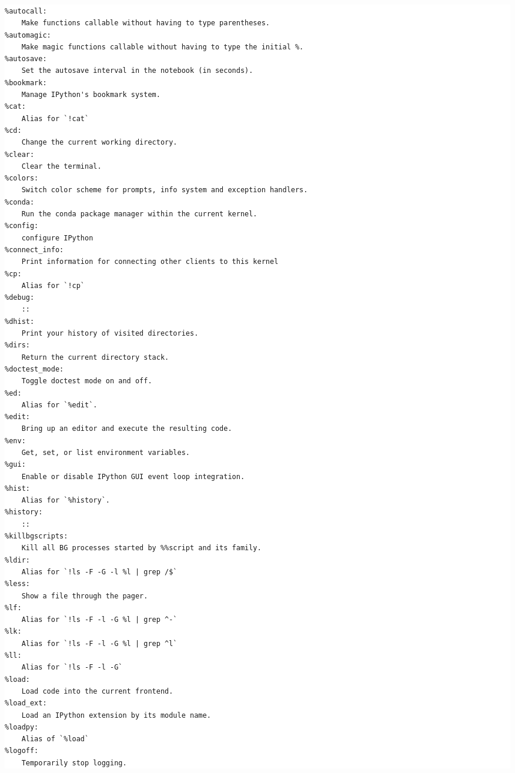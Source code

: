     %autocall:
        Make functions callable without having to type parentheses.
    %automagic:
        Make magic functions callable without having to type the initial %.
    %autosave:
        Set the autosave interval in the notebook (in seconds).
    %bookmark:
        Manage IPython's bookmark system.
    %cat:
        Alias for `!cat`
    %cd:
        Change the current working directory.
    %clear:
        Clear the terminal.
    %colors:
        Switch color scheme for prompts, info system and exception handlers.
    %conda:
        Run the conda package manager within the current kernel.
    %config:
        configure IPython
    %connect_info:
        Print information for connecting other clients to this kernel
    %cp:
        Alias for `!cp`
    %debug:
        ::
    %dhist:
        Print your history of visited directories.
    %dirs:
        Return the current directory stack.
    %doctest_mode:
        Toggle doctest mode on and off.
    %ed:
        Alias for `%edit`.
    %edit:
        Bring up an editor and execute the resulting code.
    %env:
        Get, set, or list environment variables.
    %gui:
        Enable or disable IPython GUI event loop integration.
    %hist:
        Alias for `%history`.
    %history:
        ::
    %killbgscripts:
        Kill all BG processes started by %%script and its family.
    %ldir:
        Alias for `!ls -F -G -l %l | grep /$`
    %less:
        Show a file through the pager.
    %lf:
        Alias for `!ls -F -l -G %l | grep ^-`
    %lk:
        Alias for `!ls -F -l -G %l | grep ^l`
    %ll:
        Alias for `!ls -F -l -G`
    %load:
        Load code into the current frontend.
    %load_ext:
        Load an IPython extension by its module name.
    %loadpy:
        Alias of `%load`
    %logoff:
        Temporarily stop logging.